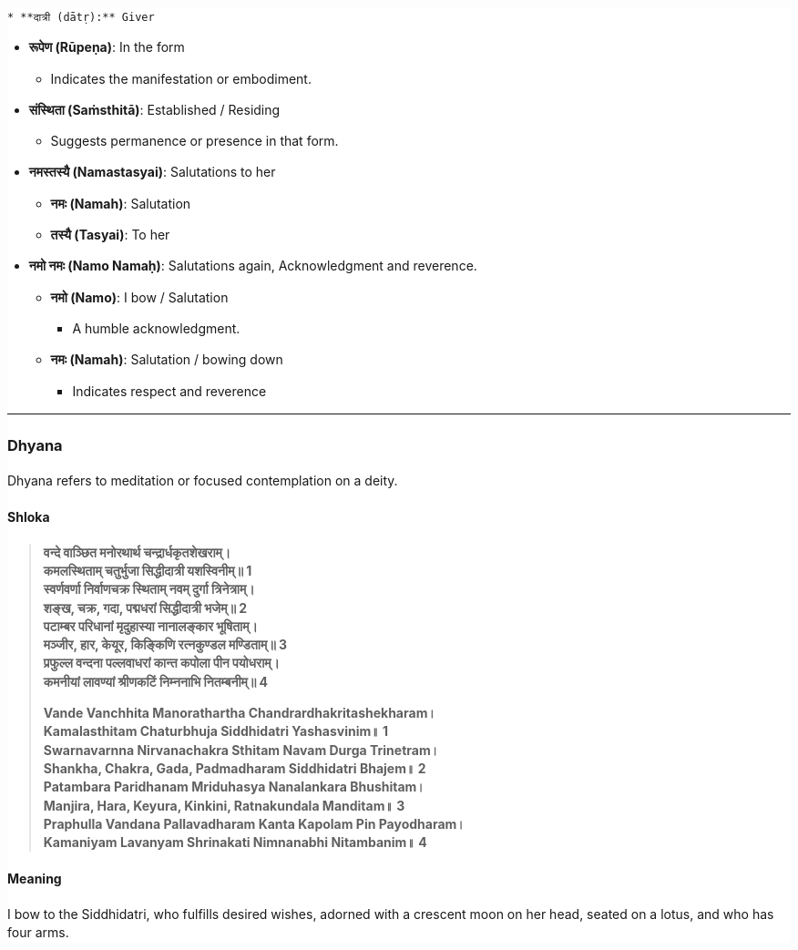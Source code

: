     * **दात्री (dātṛ):** Giver
        

* **रूपेण (Rūpeṇa)**: In the form
    
    * Indicates the manifestation or embodiment.
        
* **संस्थिता (Saṁsthitā)**: Established / Residing
    
    * Suggests permanence or presence in that form.
        
* **नमस्तस्यै (Namastasyai)**: Salutations to her
    
    * **नमः (Namah)**: Salutation
        
    * **तस्यै (Tasyai)**: To her
        
* **नमो नमः (Namo Namaḥ)**: Salutations again, Acknowledgment and reverence.
    
    * **नमो (Namo)**: I bow / Salutation
        
        * A humble acknowledgment.
            
    * **नमः (Namah)**: Salutation / bowing down
        
        * Indicates respect and reverence
            

---

### Dhyana

Dhyana refers to meditation or focused contemplation on a deity.

#### Shloka

> **वन्दे वाञ्छित मनोरथार्थ चन्द्रार्धकृतशेखराम्।  
> कमलस्थिताम् चतुर्भुजा सिद्धीदात्री यशस्विनीम्॥ 1  
> स्वर्णवर्णा निर्वाणचक्र स्थिताम् नवम् दुर्गा त्रिनेत्राम्।  
> शङ्ख, चक्र, गदा, पद्मधरां सिद्धीदात्री भजेम्॥ 2  
> पटाम्बर परिधानां मृदुहास्या नानालङ्कार भूषिताम्।  
> मञ्जीर, हार, केयूर, किङ्किणि रत्नकुण्डल मण्डिताम्॥ 3  
> प्रफुल्ल वन्दना पल्लवाधरां कान्त कपोला पीन पयोधराम्।  
> कमनीयां लावण्यां श्रीणकटिं निम्ननाभि नितम्बनीम्॥ 4**
> 
> **Vande Vanchhita Manorathartha Chandrardhakritashekharam।  
> Kamalasthitam Chaturbhuja Siddhidatri Yashasvinim॥ 1  
> Swarnavarnna Nirvanachakra Sthitam Navam Durga Trinetram।  
> Shankha, Chakra, Gada, Padmadharam Siddhidatri Bhajem॥ 2  
> Patambara Paridhanam Mriduhasya Nanalankara Bhushitam।  
> Manjira, Hara, Keyura, Kinkini, Ratnakundala Manditam॥ 3  
> Praphulla Vandana Pallavadharam Kanta Kapolam Pin Payodharam।  
> Kamaniyam Lavanyam Shrinakati Nimnanabhi Nitambanim॥ 4**

#### Meaning

I bow to the Siddhidatri, who fulfills desired wishes, adorned with a crescent moon on her head, seated on a lotus, and who has four arms.
